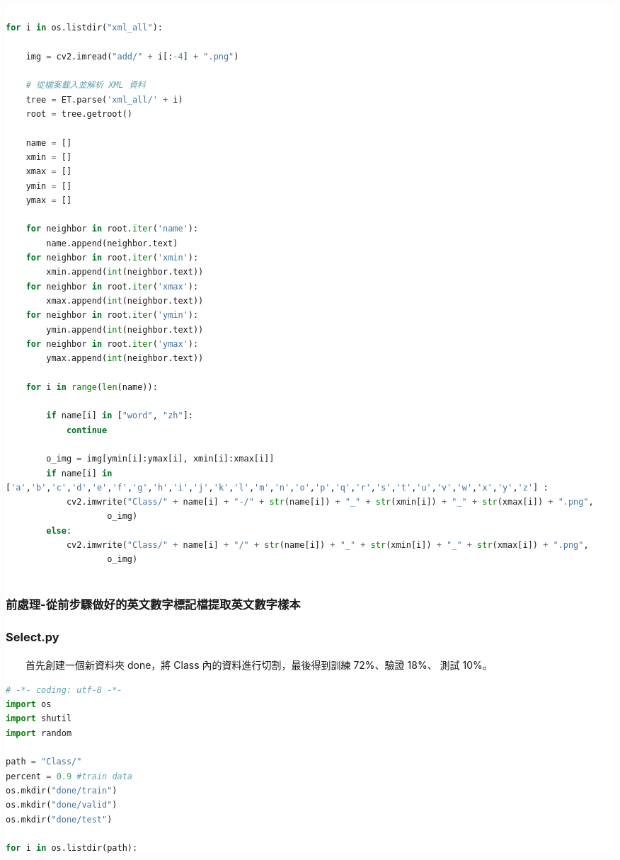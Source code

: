 ```python
    
for i in os.listdir("xml_all"):
    
    img = cv2.imread("add/" + i[:-4] + ".png")    

    # 從檔案載入並解析 XML 資料
    tree = ET.parse('xml_all/' + i)
    root = tree.getroot()

    name = []
    xmin = []
    xmax = []
    ymin = []
    ymax = []
    
    for neighbor in root.iter('name'):
        name.append(neighbor.text)
    for neighbor in root.iter('xmin'):
        xmin.append(int(neighbor.text))
    for neighbor in root.iter('xmax'):
        xmax.append(int(neighbor.text))
    for neighbor in root.iter('ymin'):
        ymin.append(int(neighbor.text))
    for neighbor in root.iter('ymax'):
        ymax.append(int(neighbor.text))
    
    for i in range(len(name)):
        
        if name[i] in ["word", "zh"]:
            continue
        
        o_img = img[ymin[i]:ymax[i], xmin[i]:xmax[i]]
        if name[i] in  ['a','b','c','d','e','f','g','h','i','j','k','l','m','n','o','p','q','r','s','t','u','v','w','x','y','z'] :
            cv2.imwrite("Class/" + name[i] + "-/" + str(name[i]) + "_" + str(xmin[i]) + "_" + str(xmax[i]) + ".png",
                    o_img)
        else:
            cv2.imwrite("Class/" + name[i] + "/" + str(name[i]) + "_" + str(xmin[i]) + "_" + str(xmax[i]) + ".png",
                    o_img)
    
```



<div id="Select"></div>

### **前處理-從前步驟做好的英文數字標記檔提取英文數字樣本**
### Select.py
&ensp;&ensp;&ensp;&ensp;首先創建一個新資料夾 done，將 Class 內的資料進行切割，最後得到訓練 72%、驗證 18%、 測試 10%。
```python
# -*- coding: utf-8 -*-
import os
import shutil
import random

path = "Class/"
percent = 0.9 #train data
os.mkdir("done/train")
os.mkdir("done/valid")
os.mkdir("done/test")

for i in os.listdir(path):
```